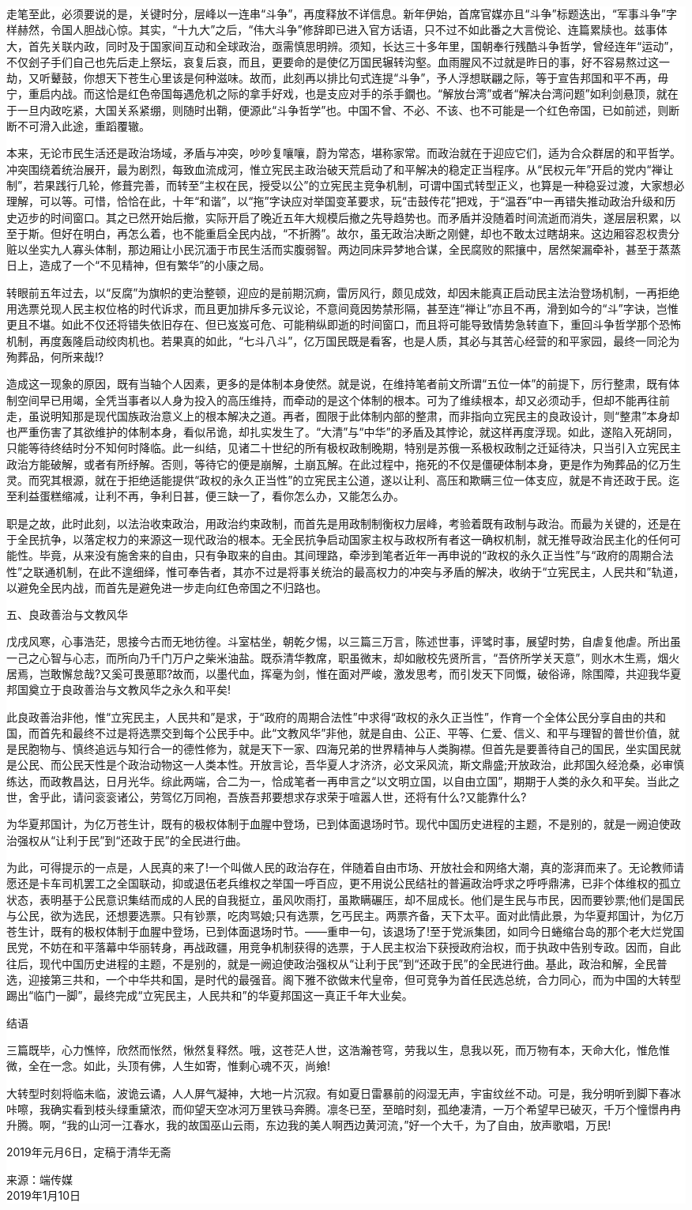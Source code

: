 走笔至此，必须要说的是，关键时分，层峰以一连串“斗争”，再度释放不详信息。新年伊始，首席官媒亦且“斗争”标题迭出，“军事斗争”字样赫然，令国人胆战心惊。其实，“十九大”之后，“伟大斗争”修辞即已进入官方话语，只不过不如此番之大言傥论、连篇累牍也。兹事体大，首先关联内政，同时及于国家间互动和全球政治，亟需慎思明辨。须知，长达三十多年里，国朝奉行残酷斗争哲学，曾经连年“运动”，不仅刽子手们自己也先后走上祭坛，哀复后哀，而且，更要命的是使亿万国民辗转沟壑。血雨腥风不过就是昨日的事，好不容易熬过这一劫，又听鼙鼓，你想天下苍生心里该是何种滋味。故而，此刻再以排比句式连提“斗争”，予人浮想联翩之际，等于宣告邦国和平不再，毋宁，重启内战。而这恰是红色帝国每遇危机之际的拿手好戏，也是支应对手的杀手鐗也。“解放台湾”或者“解决台湾问题”如利剑悬顶，就在于一旦内政吃紧，大国关系紧绷，则随时出鞘，便源此“斗争哲学”也。中国不曾、不必、不该、也不可能是一个红色帝国，已如前述，则断断不可滑入此途，重蹈覆辙。

本来，无论市民生活还是政治场域，矛盾与冲突，吵吵复嚷嚷，蔚为常态，堪称家常。而政治就在于迎应它们，适为合众群居的和平哲学。冲突围绕着统治展开，最为剧烈，每致血流成河，惟立宪民主政治破天荒启动了和平解决的稳定正当程序。从“民权元年”开启的党内“禅让制”，若果践行几轮，修葺完善，而转至“主权在民，授受以公”的立宪民主竞争机制，可谓中国式转型正义，也算是一种稳妥过渡，大家想必理解，可以等。可惜，恰恰在此，十年“和谐”，以“拖”字诀应对举国变革要求，玩“击鼓传花”把戏，于“温吞”中一再错失推动政治升级和历史迈步的时间窗口。其之已然开始后撤，实际开启了晚近五年大规模后撤之先导趋势也。而矛盾并没随着时间流逝而消失，遂层层积累，以至于斯。但好在明白，再怎么着，也不能重启全民内战，“不折腾”。故尔，虽无政治决断之刚健，却也不敢太过瞎胡来。这边厢容忍权贵分赃以坐实九人寡头体制，那边厢让小民沉湎于市民生活而实腹弱智。两边同床异梦地合谋，全民腐败的熙攘中，居然架漏牵补，甚至于蒸蒸日上，造成了一个“不见精神，但有繁华”的小康之局。

转眼前五年过去，以“反腐”为旗帜的吏治整顿，迎应的是前期沉痾，雷厉风行，颇见成效，却因未能真正启动民主法治登场机制，一再拒绝用选票兑现人民主权位格的时代诉求，而且更加排斥多元议论，不意间竟因势禁形隔，甚至连“禅让”亦且不再，滑到如今的“斗”字诀，岂惟更且不堪。如此不仅还将错失依旧存在、但已岌岌可危、可能稍纵即逝的时间窗口，而且将可能导致情势急转直下，重回斗争哲学那个恐怖机制，再度轰隆启动绞肉机也。若果真的如此，“七斗八斗”，亿万国民既是看客，也是人质，其必与其苦心经营的和平家园，最终一同沦为殉葬品，何所来哉!?

造成这一现象的原因，既有当轴个人因素，更多的是体制本身使然。就是说，在维持笔者前文所谓“五位一体”的前提下，厉行整肃，既有体制空间早已用竭，全凭当事者以人身为投入的高压维持，而牵动的是这个体制的根本。可为了维续根本，却又必须动手，但却不能再往前走，虽说明知那是现代国族政治意义上的根本解决之道。再者，囿限于此体制内部的整肃，而非指向立宪民主的良政设计，则“整肃”本身却也严重伤害了其欲维护的体制本身，看似吊诡，却扎实发生了。“大清”与“中华”的矛盾及其悖论，就这样再度浮现。如此，遂陷入死胡同，只能等待终结时分不知何时降临。此一纠结，见诸二十世纪的所有极权政制晚期，特别是苏俄一系极权政制之迁延待决，只当引入立宪民主政治方能破解，或者有所纾解。否则，等待它的便是崩解，土崩瓦解。在此过程中，拖死的不仅是僵硬体制本身，更是作为殉葬品的亿万生灵。而究其根源，就在于拒绝适能提供“政权的永久正当性”的立宪民主公道，遂以让利、高压和欺瞒三位一体支应，就是不肯还政于民。迄至利益蛋糕缩减，让利不再，争利日甚，便三缺一了，看你怎么办，又能怎么办。

职是之故，此时此刻，以法治收束政治，用政治约束政制，而首先是用政制制衡权力层峰，考验着既有政制与政治。而最为关键的，还是在于全民抗争，以落定权力的来源这一现代政治的根本。无全民抗争启动国家主权与政权所有者这一确权机制，就无推导政治民主化的任何可能性。毕竟，从来没有施舍来的自由，只有争取来的自由。其间理路，牵涉到笔者近年一再申说的“政权的永久正当性”与“政府的周期合法性”之联通机制，在此不遑细绎，惟可奉告者，其亦不过是将事关统治的最高权力的冲突与矛盾的解决，收纳于“立宪民主，人民共和”轨道，以避免全民内战，而首先是避免进一步走向红色帝国之不归路也。

五、良政善治与文教风华

戊戌风寒，心事浩茫，思接今古而无地彷徨。斗室枯坐，朝乾夕惕，以三篇三万言，陈述世事，评骘时事，展望时势，自虐复他虐。所出虽一己之心智与心志，而所向乃千门万户之柴米油盐。既忝清华教席，职虽微末，却如敝校先贤所言，“吾侪所学关天意”，则水木生焉，烟火居焉，岂敢懈怠哉?又奚可畏葸耶?故而，以墨代血，挥毫为剑，惟在面对严峻，激发思考，而引发天下同慨，破俗谛，除围障，共迎我华夏邦国奠立于良政善治与文教风华之永久和平矣!

此良政善治非他，惟“立宪民主，人民共和”是求，于“政府的周期合法性”中求得“政权的永久正当性”，作育一个全体公民分享自由的共和国，而首先和最终不过是将选票交到每个公民手中。此“文教风华”非他，就是自由、公正、平等、仁爱、信义、和平与理智的普世价值，就是民胞物与、慎终追远与知行合一的德性修为，就是天下一家、四海兄弟的世界精神与人类胸襟。但首先是要善待自己的国民，坐实国民就是公民、而公民天性是个政治动物这一人类本性。开放言论，吾华夏人才济济，必文采风流，斯文鼎盛;开放政治，此邦国久经沧桑，必审慎练达，而政教昌达，日月光华。综此两端，合二为一，恰成笔者一再申言之“以文明立国，以自由立国”，期期于人类的永久和平矣。当此之世，舍乎此，请问衮衮诸公，劳驾亿万同袍，吾族吾邦要想求存求荣于喧嚣人世，还将有什么?又能靠什么?

为华夏邦国计，为亿万苍生计，既有的极权体制于血腥中登场，已到体面退场时节。现代中国历史进程的主题，不是别的，就是一阙迫使政治强权从“让利于民”到“还政于民”的全民进行曲。

为此，可得提示的一点是，人民真的来了!一个叫做人民的政治存在，伴随着自由市场、开放社会和网络大潮，真的澎湃而来了。无论教师请愿还是卡车司机罢工之全国联动，抑或退伍老兵维权之举国一呼百应，更不用说公民结社的普遍政治呼求之呼呼鼎沸，已非个体维权的孤立状态，表明基于公民意识集结而成的人民的自我挺立，虽风吹雨打，虽欺瞒碾压，却不屈成长。他们是生民与市民，因而要钞票;他们是国民与公民，欲为选民，还想要选票。只有钞票，吃肉骂娘;只有选票，乞丐民主。两票齐备，天下太平。面对此情此景，为华夏邦国计，为亿万苍生计，既有的极权体制于血腥中登场，已到体面退场时节。——重申一句，该退场了!至于党派集团，如同今日蜷缩台岛的那个老大烂党国民党，不妨在和平落幕中华丽转身，再战政疆，用竞争机制获得的选票，于人民主权治下获授政府治权，而于执政中告别专政。因而，自此往后，现代中国历史进程的主题，不是别的，就是一阙迫使政治强权从“让利于民”到“还政于民”的全民进行曲。基此，政治和解，全民普选，迎接第三共和，一个中华共和国，是时代的最强音。阁下雅不欲做末代皇帝，但可竞争为首任民选总统，合力同心，而为中国的大转型踢出“临门一脚”，最终完成“立宪民主，人民共和”的华夏邦国这一真正千年大业矣。

结语

三篇既毕，心力憔悴，欣然而怅然，愀然复释然。哦，这苍茫人世，这浩瀚苍穹，劳我以生，息我以死，而万物有本，天命大化，惟危惟微，全在一念。如此，头顶有佛，人生如寄，惟剩心魂不灭，尚飨!

大转型时刻将临未临，波诡云谲，人人屏气凝神，大地一片沉寂。有如夏日雷暴前的闷湿无声，宇宙纹丝不动。可是，我分明听到脚下春冰咔嚓，我确实看到枝头绿重黛浓，而仰望天空冰河万里铁马奔腾。凛冬已至，至暗时刻，孤绝凄清，一万个希望早已破灭，千万个憧憬冉冉升腾。啊，“我的山河一江春水，我的故国巫山云雨，东边我的美人啊西边黄河流，”好一个大千，为了自由，放声歌唱，万民!

2019年元月6日，定稿于清华无斋

来源：端传媒  
2019年1月10日

